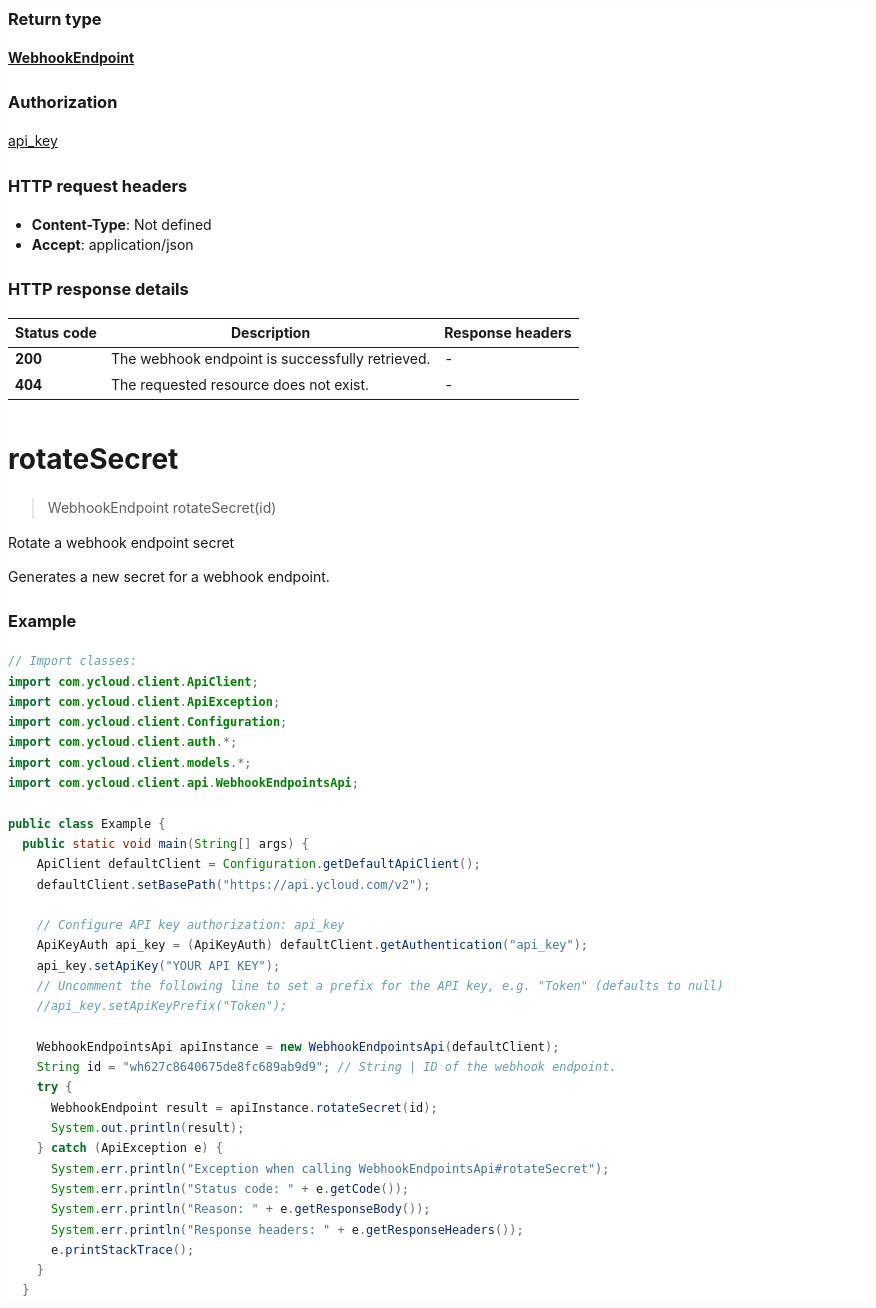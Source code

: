 ### Return type

[**WebhookEndpoint**](WebhookEndpoint.md)

### Authorization

[api_key](../README.md#api_key)

### HTTP request headers

 - **Content-Type**: Not defined
 - **Accept**: application/json

### HTTP response details
| Status code | Description | Response headers |
|-------------|-------------|------------------|
| **200** | The webhook endpoint is successfully retrieved. |  -  |
| **404** | The requested resource does not exist. |  -  |

<a name="rotateSecret"></a>
# **rotateSecret**
> WebhookEndpoint rotateSecret(id)

Rotate a webhook endpoint secret

Generates a new secret for a webhook endpoint.

### Example
```java
// Import classes:
import com.ycloud.client.ApiClient;
import com.ycloud.client.ApiException;
import com.ycloud.client.Configuration;
import com.ycloud.client.auth.*;
import com.ycloud.client.models.*;
import com.ycloud.client.api.WebhookEndpointsApi;

public class Example {
  public static void main(String[] args) {
    ApiClient defaultClient = Configuration.getDefaultApiClient();
    defaultClient.setBasePath("https://api.ycloud.com/v2");
    
    // Configure API key authorization: api_key
    ApiKeyAuth api_key = (ApiKeyAuth) defaultClient.getAuthentication("api_key");
    api_key.setApiKey("YOUR API KEY");
    // Uncomment the following line to set a prefix for the API key, e.g. "Token" (defaults to null)
    //api_key.setApiKeyPrefix("Token");

    WebhookEndpointsApi apiInstance = new WebhookEndpointsApi(defaultClient);
    String id = "wh627c8640675de8fc689ab9d9"; // String | ID of the webhook endpoint.
    try {
      WebhookEndpoint result = apiInstance.rotateSecret(id);
      System.out.println(result);
    } catch (ApiException e) {
      System.err.println("Exception when calling WebhookEndpointsApi#rotateSecret");
      System.err.println("Status code: " + e.getCode());
      System.err.println("Reason: " + e.getResponseBody());
      System.err.println("Response headers: " + e.getResponseHeaders());
      e.printStackTrace();
    }
  }
```